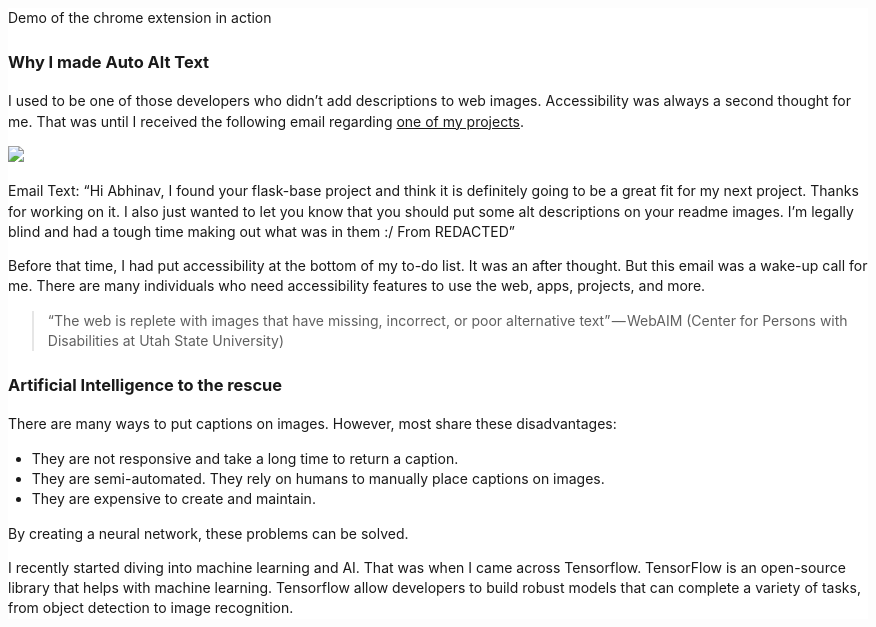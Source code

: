 







<iframe data-width="854" data-height="480" width="980" height="551" src="/media/18e3e0380a076799225aeb8a7f813b52?postId=84598eebabdb" data-media-id="18e3e0380a076799225aeb8a7f813b52" data-thumbnail="https://i.embed.ly/1/image?url=https%3A%2F%2Fi.ytimg.com%2Fvi%2Fc1S4iB360m8%2Fhqdefault.jpg&amp;key=a19fcc184b9711e1b4764040d3dc5c07" allowfullscreen="" frameborder="0"></iframe>



Demo of the chrome extension in action







### Why I made Auto Alt Text

I used to be one of those developers who didn’t add descriptions to web images. Accessibility was always a second thought for me. That was until I received the following email regarding [one of my projects](https://github.com/hack4impact/flask-base).







![](https://cdn-images-1.medium.com/max/2000/1*uYx_pi9vAI17mQ20D81ykw.png)

Email Text: “Hi Abhinav, I found your flask-base project and think it is definitely going to be a great fit for my next project. Thanks for working on it. I also just wanted to let you know that you should put some alt descriptions on your readme images. I’m legally blind and had a tough time making out what was in them :/ From REDACTED”







Before that time, I had put accessibility at the bottom of my to-do list. It was an after thought. But this email was a wake-up call for me. There are many individuals who need accessibility features to use the web, apps, projects, and more.

> “The web is replete with images that have missing, incorrect, or poor alternative text” — WebAIM (Center for Persons with Disabilities at Utah State University)

### Artificial Intelligence to the rescue

There are many ways to put captions on images. However, most share these disadvantages:

*   They are not responsive and take a long time to return a caption.
*   They are semi-automated. They rely on humans to manually place captions on images.
*   They are expensive to create and maintain.

By creating a neural network, these problems can be solved.

I recently started diving into machine learning and AI. That was when I came across Tensorflow. TensorFlow is an open-source library that helps with machine learning. Tensorflow allow developers to build robust models that can complete a variety of tasks, from object detection to image recognition.
